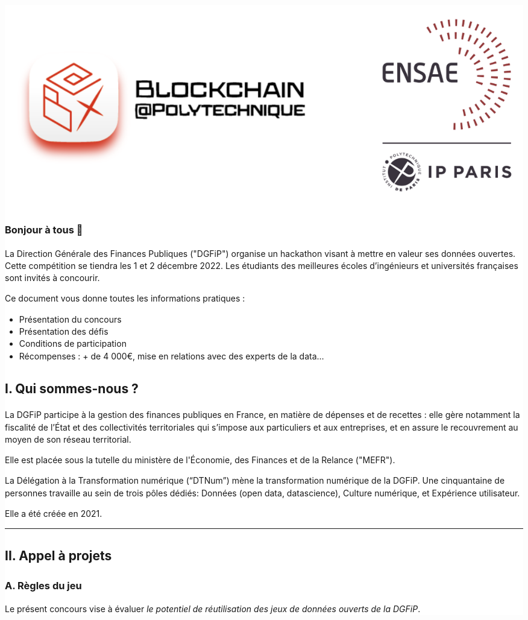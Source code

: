 ![Logo du hackaton](/docs/assets/images/logo_v2.png)

### Bonjour à tous 👋

La Direction Générale des Finances Publiques ("DGFiP") organise un hackathon visant à mettre en valeur ses données ouvertes. Cette compétition se tiendra les 1 et 2 décembre 2022. Les étudiants des meilleures écoles d’ingénieurs et universités françaises sont invités à concourir.

Ce document vous donne toutes les informations pratiques :
- Présentation du concours
- Présentation des défis
- Conditions de participation
- Récompenses : + de 4 000€, mise en relations avec des experts de la data…

## I. Qui sommes-nous ?

La DGFiP participe à la gestion des finances publiques en France, en matière de dépenses et de recettes : elle gère notamment la fiscalité de l’État et des collectivités territoriales qui s’impose aux particuliers et aux entreprises, et en assure le recouvrement au moyen de son réseau territorial.

Elle est placée sous la tutelle du ministère de l'Économie, des Finances et de la Relance ("MEFR"). 

La Délégation à la Transformation numérique (“DTNum”) mène la transformation numérique de la DGFiP. Une cinquantaine de personnes travaille au sein de trois pôles dédiés: Données (open data, datascience), Culture numérique, et Expérience utilisateur.

Elle a été créée en 2021.

___


## II. Appel à projets

### A. Règles du jeu

Le présent concours vise à évaluer *le potentiel de réutilisation des jeux de données ouverts de la DGFiP*.
